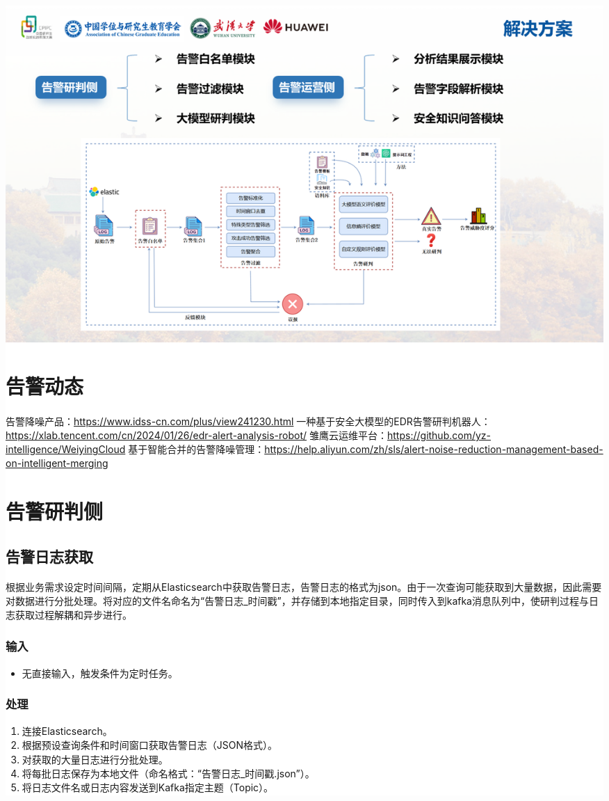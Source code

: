![alt text](系统框架.PNG)

# 告警动态
告警降噪产品：https://www.idss-cn.com/plus/view241230.html
一种基于安全大模型的EDR告警研判机器人：https://xlab.tencent.com/cn/2024/01/26/edr-alert-analysis-robot/
雏鹰云运维平台：https://github.com/yz-intelligence/WeiyingCloud
基于智能合并的告警降噪管理：https://help.aliyun.com/zh/sls/alert-noise-reduction-management-based-on-intelligent-merging
# 告警研判侧

## 告警日志获取

根据业务需求设定时间间隔，定期从Elasticsearch中获取告警日志，告警日志的格式为json。由于一次查询可能获取到大量数据，因此需要对数据进行分批处理。将对应的文件名命名为“告警日志_时间戳”，并存储到本地指定目录，同时传入到kafka消息队列中，使研判过程与日志获取过程解耦和异步进行。

### 输入

- 无直接输入，触发条件为定时任务。

### 处理

1.  连接Elasticsearch。
2.  根据预设查询条件和时间窗口获取告警日志（JSON格式）。
3.  对获取的大量日志进行分批处理。
4.  将每批日志保存为本地文件（命名格式：“告警日志_时间戳.json”）。
5.  将日志文件名或日志内容发送到Kafka指定主题（Topic）。
